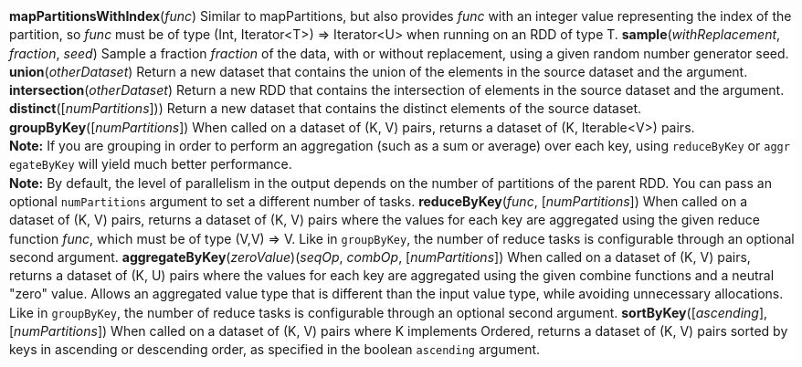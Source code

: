 <tr>
  <td> <b>mapPartitionsWithIndex</b>(<i>func</i>) </td>
  <td> Similar to mapPartitions, but also provides <i>func</i> with an integer value representing the index of
  the partition, so <i>func</i> must be of type (Int, Iterator&lt;T&gt;) =&gt; Iterator&lt;U&gt; when running on an RDD of type T.
  </td>
</tr>
<tr>
  <td> <b>sample</b>(<i>withReplacement</i>, <i>fraction</i>, <i>seed</i>) </td>
  <td> Sample a fraction <i>fraction</i> of the data, with or without replacement, using a given random number generator seed. </td>
</tr>
<tr>
  <td> <b>union</b>(<i>otherDataset</i>) </td>
  <td> Return a new dataset that contains the union of the elements in the source dataset and the argument. </td>
</tr>
<tr>
  <td> <b>intersection</b>(<i>otherDataset</i>) </td>
  <td> Return a new RDD that contains the intersection of elements in the source dataset and the argument. </td>
</tr>
<tr>
  <td> <b>distinct</b>([<i>numPartitions</i>])) </td>
  <td> Return a new dataset that contains the distinct elements of the source dataset.</td>
</tr>
<tr>
  <td> <b>groupByKey</b>([<i>numPartitions</i>]) <a name="GroupByLink"></a> </td>
  <td> When called on a dataset of (K, V) pairs, returns a dataset of (K, Iterable&lt;V&gt;) pairs. <br>
    <b>Note:</b> If you are grouping in order to perform an aggregation (such as a sum or
      average) over each key, using <code>reduceByKey</code> or <code>aggregateByKey</code> will yield much better
      performance.
    <br>
    <b>Note:</b> By default, the level of parallelism in the output depends on the number of partitions of the parent RDD.
      You can pass an optional <code>numPartitions</code> argument to set a different number of tasks.
  </td>
</tr>
<tr>
  <td> <b>reduceByKey</b>(<i>func</i>, [<i>numPartitions</i>]) <a name="ReduceByLink"></a> </td>
  <td> When called on a dataset of (K, V) pairs, returns a dataset of (K, V) pairs where the values for each key are aggregated using the given reduce function <i>func</i>, which must be of type (V,V) =&gt; V. Like in <code>groupByKey</code>, the number of reduce tasks is configurable through an optional second argument. </td>
</tr>
<tr>
  <td> <b>aggregateByKey</b>(<i>zeroValue</i>)(<i>seqOp</i>, <i>combOp</i>, [<i>numPartitions</i>]) <a name="AggregateByLink"></a> </td>
  <td> When called on a dataset of (K, V) pairs, returns a dataset of (K, U) pairs where the values for each key are aggregated using the given combine functions and a neutral "zero" value. Allows an aggregated value type that is different than the input value type, while avoiding unnecessary allocations. Like in <code>groupByKey</code>, the number of reduce tasks is configurable through an optional second argument. </td>
</tr>
<tr>
  <td> <b>sortByKey</b>([<i>ascending</i>], [<i>numPartitions</i>]) <a name="SortByLink"></a> </td>
  <td> When called on a dataset of (K, V) pairs where K implements Ordered, returns a dataset of (K, V) pairs sorted by keys in ascending or descending order, as specified in the boolean <code>ascending</code> argument.</td>
</tr>
<tr>